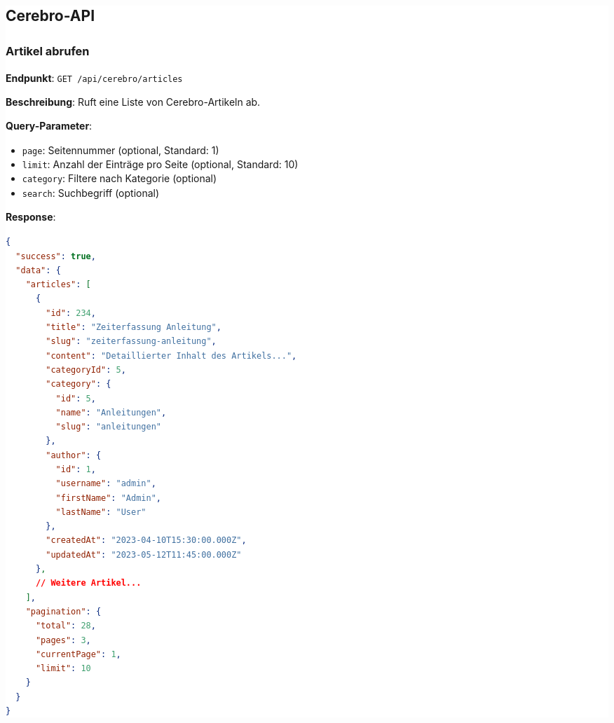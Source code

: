## Cerebro-API

### Artikel abrufen

**Endpunkt**: `GET /api/cerebro/articles`

**Beschreibung**: Ruft eine Liste von Cerebro-Artikeln ab.

**Query-Parameter**:
- `page`: Seitennummer (optional, Standard: 1)
- `limit`: Anzahl der Einträge pro Seite (optional, Standard: 10)
- `category`: Filtere nach Kategorie (optional)
- `search`: Suchbegriff (optional)

**Response**:
```json
{
  "success": true,
  "data": {
    "articles": [
      {
        "id": 234,
        "title": "Zeiterfassung Anleitung",
        "slug": "zeiterfassung-anleitung",
        "content": "Detaillierter Inhalt des Artikels...",
        "categoryId": 5,
        "category": {
          "id": 5,
          "name": "Anleitungen",
          "slug": "anleitungen"
        },
        "author": {
          "id": 1,
          "username": "admin",
          "firstName": "Admin",
          "lastName": "User"
        },
        "createdAt": "2023-04-10T15:30:00.000Z",
        "updatedAt": "2023-05-12T11:45:00.000Z"
      },
      // Weitere Artikel...
    ],
    "pagination": {
      "total": 28,
      "pages": 3,
      "currentPage": 1,
      "limit": 10
    }
  }
}
```
